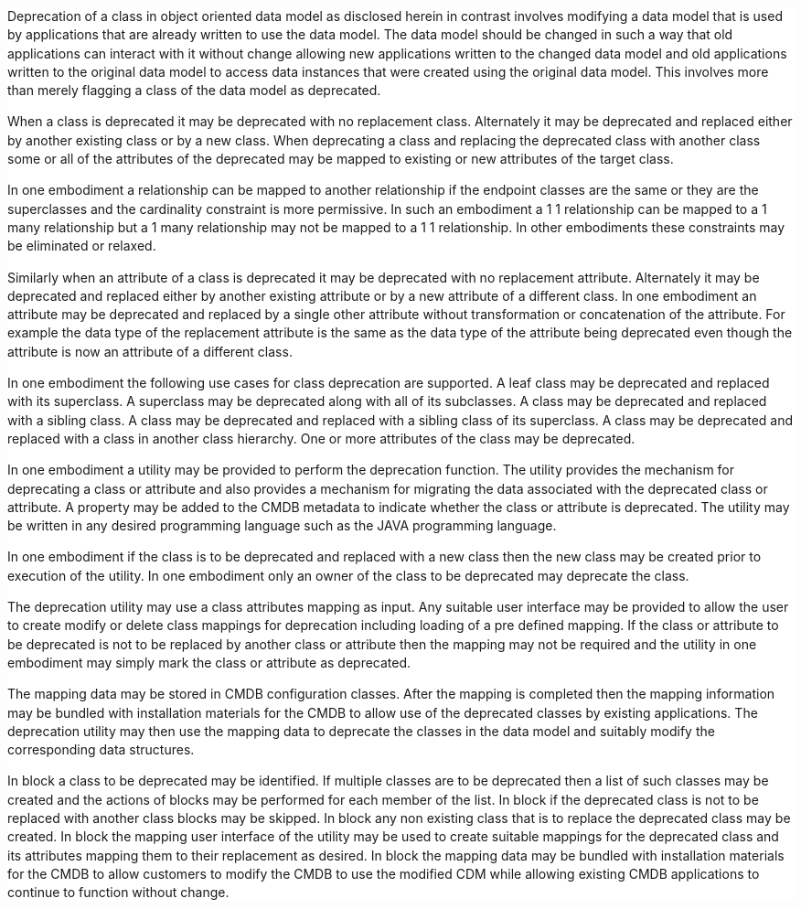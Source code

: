 Deprecation of a class in object oriented data model as disclosed herein in contrast involves modifying a data model that is used by applications that are already written to use the data model. The data model should be changed in such a way that old applications can interact with it without change allowing new applications written to the changed data model and old applications written to the original data model to access data instances that were created using the original data model. This involves more than merely flagging a class of the data model as deprecated.

When a class is deprecated it may be deprecated with no replacement class. Alternately it may be deprecated and replaced either by another existing class or by a new class. When deprecating a class and replacing the deprecated class with another class some or all of the attributes of the deprecated may be mapped to existing or new attributes of the target class.

In one embodiment a relationship can be mapped to another relationship if the endpoint classes are the same or they are the superclasses and the cardinality constraint is more permissive. In such an embodiment a 1 1 relationship can be mapped to a 1 many relationship but a 1 many relationship may not be mapped to a 1 1 relationship. In other embodiments these constraints may be eliminated or relaxed.

Similarly when an attribute of a class is deprecated it may be deprecated with no replacement attribute. Alternately it may be deprecated and replaced either by another existing attribute or by a new attribute of a different class. In one embodiment an attribute may be deprecated and replaced by a single other attribute without transformation or concatenation of the attribute. For example the data type of the replacement attribute is the same as the data type of the attribute being deprecated even though the attribute is now an attribute of a different class.

In one embodiment the following use cases for class deprecation are supported. A leaf class may be deprecated and replaced with its superclass. A superclass may be deprecated along with all of its subclasses. A class may be deprecated and replaced with a sibling class. A class may be deprecated and replaced with a sibling class of its superclass. A class may be deprecated and replaced with a class in another class hierarchy. One or more attributes of the class may be deprecated.

In one embodiment a utility may be provided to perform the deprecation function. The utility provides the mechanism for deprecating a class or attribute and also provides a mechanism for migrating the data associated with the deprecated class or attribute. A property may be added to the CMDB metadata to indicate whether the class or attribute is deprecated. The utility may be written in any desired programming language such as the JAVA programming language.

In one embodiment if the class is to be deprecated and replaced with a new class then the new class may be created prior to execution of the utility. In one embodiment only an owner of the class to be deprecated may deprecate the class.

The deprecation utility may use a class attributes mapping as input. Any suitable user interface may be provided to allow the user to create modify or delete class mappings for deprecation including loading of a pre defined mapping. If the class or attribute to be deprecated is not to be replaced by another class or attribute then the mapping may not be required and the utility in one embodiment may simply mark the class or attribute as deprecated.

The mapping data may be stored in CMDB configuration classes. After the mapping is completed then the mapping information may be bundled with installation materials for the CMDB to allow use of the deprecated classes by existing applications. The deprecation utility may then use the mapping data to deprecate the classes in the data model and suitably modify the corresponding data structures.

In block a class to be deprecated may be identified. If multiple classes are to be deprecated then a list of such classes may be created and the actions of blocks may be performed for each member of the list. In block if the deprecated class is not to be replaced with another class blocks may be skipped. In block any non existing class that is to replace the deprecated class may be created. In block the mapping user interface of the utility may be used to create suitable mappings for the deprecated class and its attributes mapping them to their replacement as desired. In block the mapping data may be bundled with installation materials for the CMDB to allow customers to modify the CMDB to use the modified CDM while allowing existing CMDB applications to continue to function without change.

